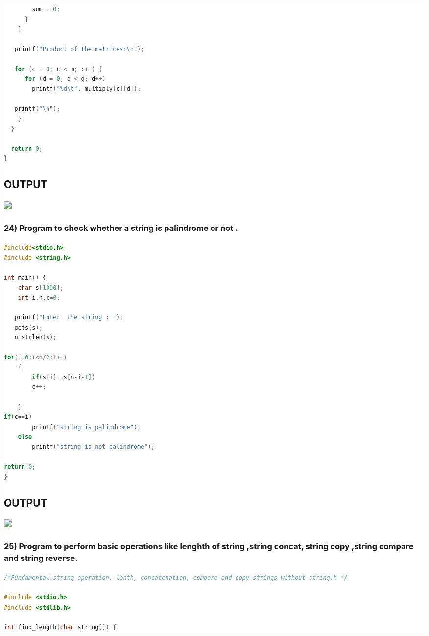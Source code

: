 ```C
        sum = 0;
      }
    }
 
   printf("Product of the matrices:\n");
 
   for (c = 0; c < m; c++) {
      for (d = 0; d < q; d++)
        printf("%d\t", multiply[c][d]);
 
   printf("\n");
    }
  }
 
  return 0;
}
```
## OUTPUT
![](https://lh3.googleusercontent.com/Y_JTiRcsAM0J3SXhY-Teq1AcHNHzL0xlqAdeLtZ8lNydVpvTeBf_z8CMD4m5nh4R2mgFeiNBmTbqliDo0bSUAgEdjYq4yZr1tC2tX438zRj731Y3LQNY2k975birmUmbu5aPGxmKcMpbTzIxRYckoXT9kC2FE2BtlulQTDsCMC7a8foOu3Ew1IECCyajX5Q10pXjR6SNdh7bCRSNGsg_guBh7uC3cRi0lapMfuMJg4dF-0-IV1jM_yE0RyJb6-oEK_ZQJqDXjSbfmCIGUv8pj69-6erZ69J1NwraZK4zWEjUHUnRC40jnfzTNLCeQthlu3xXHo5lQ1pMNeMlJoYzsUSIvGLjVJ7CStYqN4vjLDucrSz-b23y8QqmZUL4lpWZgOd6HSDth2sUo7mhiZf0Cc4joscvCbtcIM3nRNHiW00dJ1dPCroAaLxz2-KzpI3T_E6JUPlSPvgDSycp6WN9uimiNiMxjQ1jtWgIO7mpsXQMMekTeyS4zOkJiULH3tSSYVu1ZZQFfn3Op3lnUUklEtPWo9Pls8o708utVnAnJg9DHNQOt2S4rkhJi5dDkh9u6AsFTT_OdiJy_rBUKdcz9UcejWv30ZyE0J7J9HeqGmYZkx7oy39ra35zjXtlkwNOGMVX6VVKr0OyK7bxD5DJlELtA6LhwlKG5pC0o2iEiLFquuIQkKT8-5A=w1169-h657-no)
### 24) Program to check whether  a string is palindrome or not .
```C
#include<stdio.h>
#include <string.h>
 
int main() {
    char s[1000];
    int i,n,c=0;
 
   printf("Enter  the string : ");
   gets(s);
   n=strlen(s);
 
for(i=0;i<n/2;i++)
    {
    	if(s[i]==s[n-i-1])
    	c++;
 
 	}
if(c==i)
 	    printf("string is palindrome");
    else
        printf("string is not palindrome");
 
return 0;
}
```
## OUTPUT
![](https://lh3.googleusercontent.com/s3vQKwnvh38dp39pw4al5C1LevuS8KGFkXfqQCL4BWllAxqzUFhYdUeU4OqYSZ79CKVOMZNKrILMP8459CBPuELTyEPWlAJfAsD2XJxaB3m8FIRxDo1ckOMZ4JCs4YsYVzNVHXQUA19Md5J03YrVPQ-cmSWQshKc71xEA8mo3CxCL_HmKN3a7y5Exl-K66lPUHs4qvAZiCBfakaqJleJp-w9t7wNIVd4xR66TmKXdZwM3MpdlWUqPe-uR1tKpXtcobDbQT1Cw0sZaTRWpa5jeOj0cNbrh2QpafAPTGYen_dcea0K0nz5cR3uADsa3DMRzp8rzYGBrMcVGZsk4Xn8UZ6Or1yjvTDfCTLrQJ4REW0pOj6tl6DAoOrhLnuS1ic_R82VdeUcPa4n9FurdjdvzgLD1_XdnU3Rw5T5cA2YwXbjVzTh9fjuzDL1SwHo7_5gpxaBbsCFXjDGMjf-_57z6JUdmO3x9mmL93JArVmcvAL8EGoAS-D_-ynn0hfk5bgvH3NL5KXF9oXMXGrWYS1WBE2fuxc6DBnaIn-EIH916R9264r4y8ABC8kG6gHSMKH4drFmGd8YoqHsu8EVo848ZUATJY_t_XhuvRVGDl1oMOmRquq8z3JYqNO2vZ6JdaQx3U5f1qAqv_4NsKuDI0jh_21uet4XXamTvsI2mY0z0StvQJfzpqkI4fI=w1169-h657-no)
### 25) Program to perform basic operations like lenghth of string ,string concat, string copy ,string compare and string reverse.
```C
/*Fundamental string operation, lenth, concatenation, compare and copy strings without string.h */

#include <stdio.h> 
#include <stdlib.h>
  
int find_length(char string[]) {
```